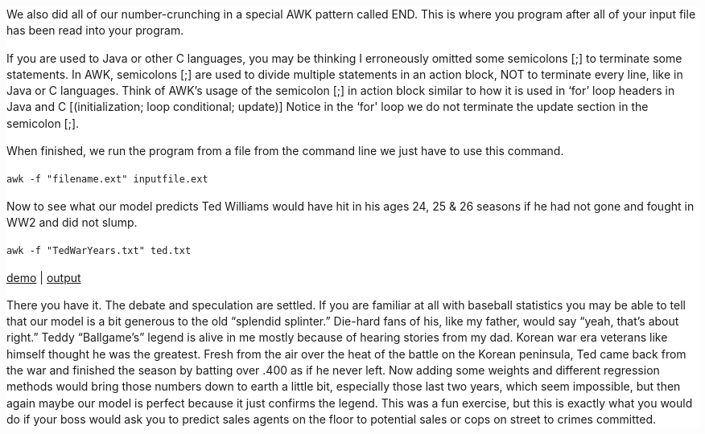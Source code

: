 We also did all of our number-crunching in a special AWK pattern called END. This is where you program after all of your input file has been read into your program.

If you are used to Java or other C languages, you may be thinking I erroneously omitted some semicolons [;] to terminate some statements. In AWK, semicolons [;] are used to divide multiple statements in an action block, NOT to terminate every line, like in Java or C languages. Think of AWK’s usage of the semicolon [;] in action block similar to how it is used in ‘for’ loop headers in Java and C [(initialization; loop conditional; update)] Notice in the ‘for' loop we do not terminate the update section in the semicolon [;].
 
When finished, we run the program from a file from the command line we just have to use this command.

	awk -f "filename.ext" inputfile.ext

Now to see what our model predicts Ted Williams would have hit in his ages 24, 25 & 26 seasons if he had not gone and fought in WW2 and did not slump.

		
	awk -f "TedWarYears.txt" ted.txt
[demo](https://youtu.be/lOlfyYVHpHo) | [output](https://github.com/hunter-teacher-cert/reg_assignments-SAYbaw/blob/main/FinalProjectSabaughSpring22/Screenshots/awk_6.png)

There you have it. The debate and speculation are settled. If you are familiar at all with baseball statistics you may be able to tell that our model is a bit generous to the old “splendid splinter.” Die-hard fans of his, like my father, would say “yeah, that’s about right.” Teddy “Ballgame’s” legend is alive in me mostly because of hearing stories from my dad. Korean war era veterans like himself thought he was the greatest. Fresh from the air over the heat of the battle on the Korean peninsula, Ted came back from the war and finished the season by batting over .400 as if he never left. Now adding some weights and different regression methods would bring those numbers down to earth a little bit, especially those last two years, which seem impossible, but then again maybe our model is perfect because it just confirms the legend. This was a fun exercise, but this is exactly what you would do if your boss would ask you to predict sales agents on the floor to potential sales or cops on street to crimes committed.
